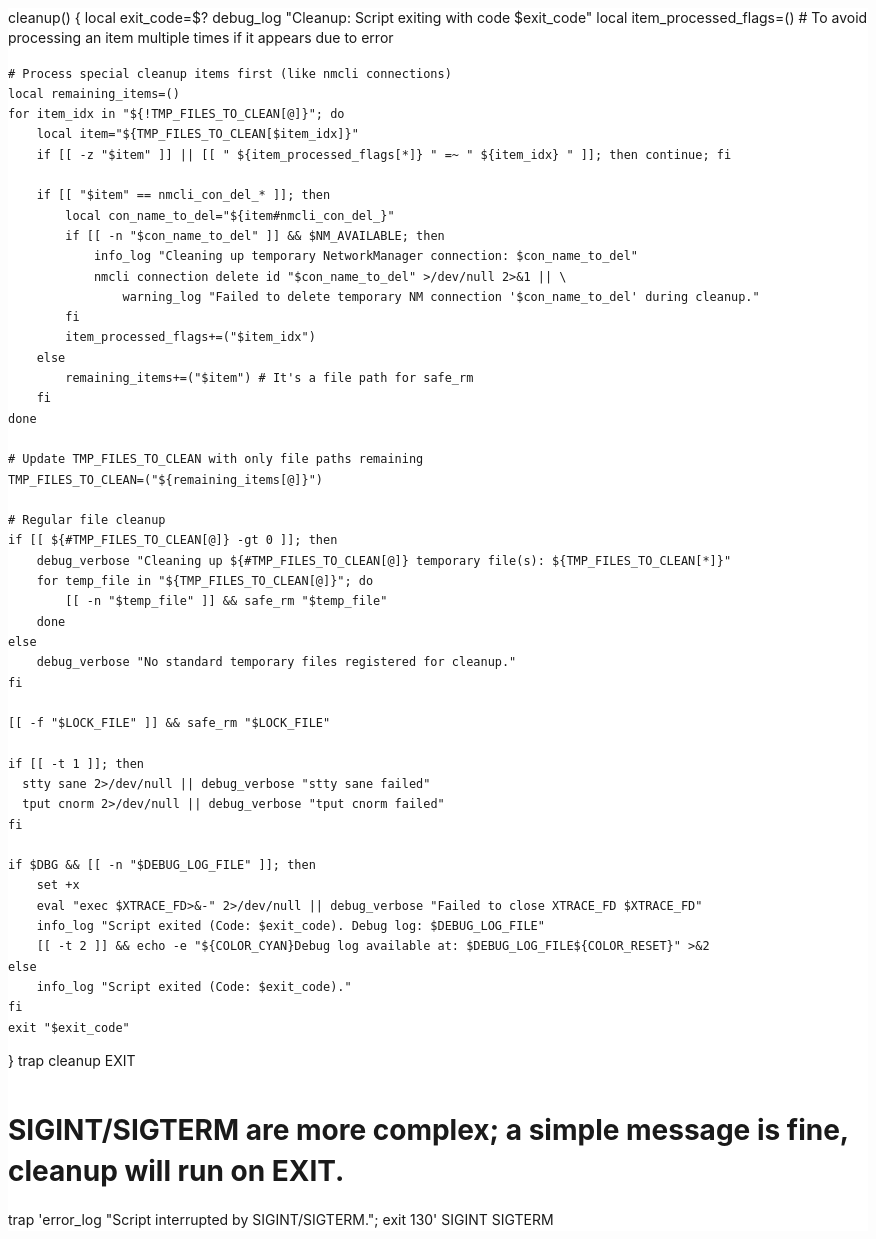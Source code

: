 cleanup() {
    local exit_code=$?
    debug_log "Cleanup: Script exiting with code $exit_code"
    local item_processed_flags=() # To avoid processing an item multiple times if it appears due to error

    # Process special cleanup items first (like nmcli connections)
    local remaining_items=()
    for item_idx in "${!TMP_FILES_TO_CLEAN[@]}"; do
        local item="${TMP_FILES_TO_CLEAN[$item_idx]}"
        if [[ -z "$item" ]] || [[ " ${item_processed_flags[*]} " =~ " ${item_idx} " ]]; then continue; fi

        if [[ "$item" == nmcli_con_del_* ]]; then
            local con_name_to_del="${item#nmcli_con_del_}"
            if [[ -n "$con_name_to_del" ]] && $NM_AVAILABLE; then
                info_log "Cleaning up temporary NetworkManager connection: $con_name_to_del"
                nmcli connection delete id "$con_name_to_del" >/dev/null 2>&1 || \
                    warning_log "Failed to delete temporary NM connection '$con_name_to_del' during cleanup."
            fi
            item_processed_flags+=("$item_idx")
        else
            remaining_items+=("$item") # It's a file path for safe_rm
        fi
    done
    
    # Update TMP_FILES_TO_CLEAN with only file paths remaining
    TMP_FILES_TO_CLEAN=("${remaining_items[@]}")

    # Regular file cleanup
    if [[ ${#TMP_FILES_TO_CLEAN[@]} -gt 0 ]]; then
        debug_verbose "Cleaning up ${#TMP_FILES_TO_CLEAN[@]} temporary file(s): ${TMP_FILES_TO_CLEAN[*]}"
        for temp_file in "${TMP_FILES_TO_CLEAN[@]}"; do
            [[ -n "$temp_file" ]] && safe_rm "$temp_file"
        done
    else
        debug_verbose "No standard temporary files registered for cleanup."
    fi
    
    [[ -f "$LOCK_FILE" ]] && safe_rm "$LOCK_FILE"
    
    if [[ -t 1 ]]; then
      stty sane 2>/dev/null || debug_verbose "stty sane failed"
      tput cnorm 2>/dev/null || debug_verbose "tput cnorm failed"
    fi
    
    if $DBG && [[ -n "$DEBUG_LOG_FILE" ]]; then
        set +x
        eval "exec $XTRACE_FD>&-" 2>/dev/null || debug_verbose "Failed to close XTRACE_FD $XTRACE_FD"
        info_log "Script exited (Code: $exit_code). Debug log: $DEBUG_LOG_FILE"
        [[ -t 2 ]] && echo -e "${COLOR_CYAN}Debug log available at: $DEBUG_LOG_FILE${COLOR_RESET}" >&2
    else
        info_log "Script exited (Code: $exit_code)."
    fi
    exit "$exit_code"
}
trap cleanup EXIT
# SIGINT/SIGTERM are more complex; a simple message is fine, cleanup will run on EXIT.
trap 'error_log "Script interrupted by SIGINT/SIGTERM."; exit 130' SIGINT SIGTERM
